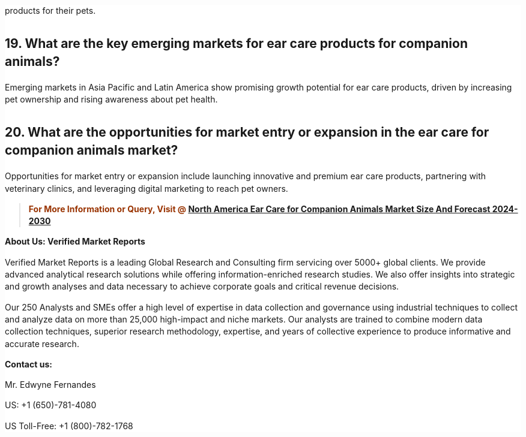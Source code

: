 products for their pets.</p> <h2>19. What are the key emerging markets for ear care products for companion animals?</div><div></h2> <p>Emerging markets in Asia Pacific and Latin America show promising growth potential for ear care products, driven by increasing pet ownership and rising awareness about pet health.</p> <h2>20. What are the opportunities for market entry or expansion in the ear care for companion animals market?</div><div></h2> <p>Opportunities for market entry or expansion include launching innovative and premium ear care products, partnering with veterinary clinics, and leveraging digital marketing to reach pet owners.</p></body></html></p><blockquote><p><span style="color: #993300;"><strong>For More Information or Query, Visit @ <a href="https://www.verifiedmarketreports.com/product/ear-care-for-companion-animals-market/">North America Ear Care for Companion Animals Market Size And Forecast 2024-2030</a></strong></span></p></blockquote><p><strong>About Us: Verified Market Reports</strong></p><p>Verified Market Reports is a leading Global Research and Consulting firm servicing over 5000+ global clients. We provide advanced analytical research solutions while offering information-enriched research studies. We also offer insights into strategic and growth analyses and data necessary to achieve corporate goals and critical revenue decisions.</p><p>Our 250 Analysts and SMEs offer a high level of expertise in data collection and governance using industrial techniques to collect and analyze data on more than 25,000 high-impact and niche markets. Our analysts are trained to combine modern data collection techniques, superior research methodology, expertise, and years of collective experience to produce informative and accurate research.</p><p><strong>Contact us:</strong></p><p>Mr. Edwyne Fernandes</p><p>US: +1 (650)-781-4080</p><p>US Toll-Free: +1 (800)-782-1768</p>

